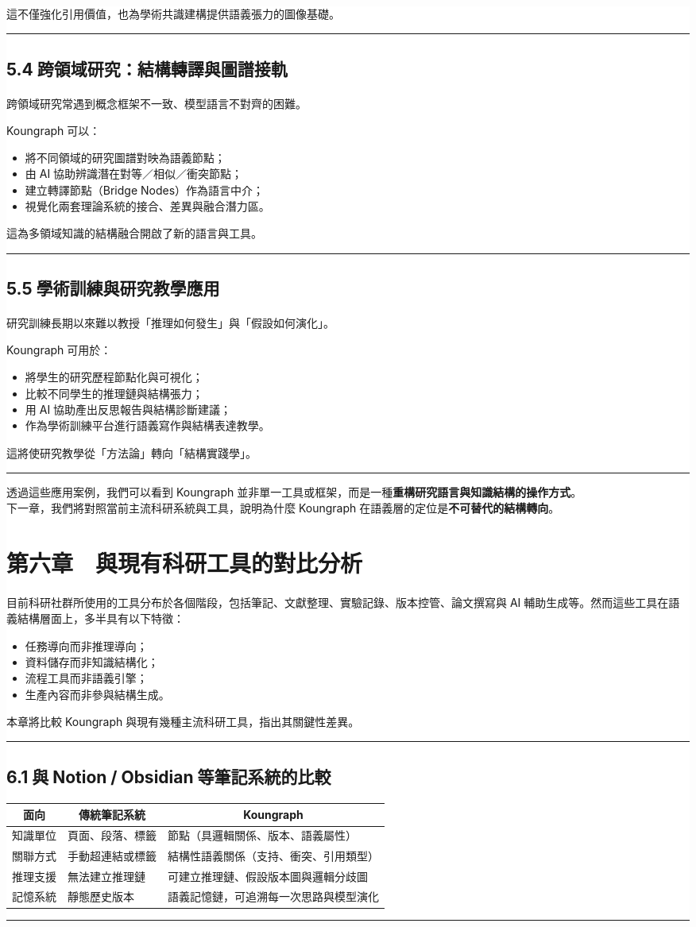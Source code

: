 這不僅強化引用價值，也為學術共識建構提供語義張力的圖像基礎。

---

## 5.4 跨領域研究：結構轉譯與圖譜接軌

跨領域研究常遇到概念框架不一致、模型語言不對齊的困難。

Koungraph 可以：

- 將不同領域的研究圖譜對映為語義節點；
- 由 AI 協助辨識潛在對等／相似／衝突節點；
- 建立轉譯節點（Bridge Nodes）作為語言中介；
- 視覺化兩套理論系統的接合、差異與融合潛力區。

這為多領域知識的結構融合開啟了新的語言與工具。

---

## 5.5 學術訓練與研究教學應用

研究訓練長期以來難以教授「推理如何發生」與「假設如何演化」。

Koungraph 可用於：

- 將學生的研究歷程節點化與可視化；
- 比較不同學生的推理鏈與結構張力；
- 用 AI 協助產出反思報告與結構診斷建議；
- 作為學術訓練平台進行語義寫作與結構表達教學。

這將使研究教學從「方法論」轉向「結構實踐學」。

---

透過這些應用案例，我們可以看到 Koungraph 並非單一工具或框架，而是一種**重構研究語言與知識結構的操作方式**。  
下一章，我們將對照當前主流科研系統與工具，說明為什麼 Koungraph 在語義層的定位是**不可替代的結構轉向**。

# 第六章　與現有科研工具的對比分析

目前科研社群所使用的工具分布於各個階段，包括筆記、文獻整理、實驗記錄、版本控管、論文撰寫與 AI 輔助生成等。然而這些工具在語義結構層面上，多半具有以下特徵：

- 任務導向而非推理導向；
- 資料儲存而非知識結構化；
- 流程工具而非語義引擎；
- 生產內容而非參與結構生成。

本章將比較 Koungraph 與現有幾種主流科研工具，指出其關鍵性差異。

---

## 6.1 與 Notion / Obsidian 等筆記系統的比較

| 面向             | 傳統筆記系統                      | Koungraph                                   |
|------------------|-----------------------------------|----------------------------------------------|
| 知識單位         | 頁面、段落、標籤                  | 節點（具邏輯關係、版本、語義屬性）         |
| 關聯方式         | 手動超連結或標籤                  | 結構性語義關係（支持、衝突、引用類型）     |
| 推理支援         | 無法建立推理鏈                    | 可建立推理鏈、假設版本圖與邏輯分歧圖       |
| 記憶系統         | 靜態歷史版本                      | 語義記憶鏈，可追溯每一次思路與模型演化     |

---